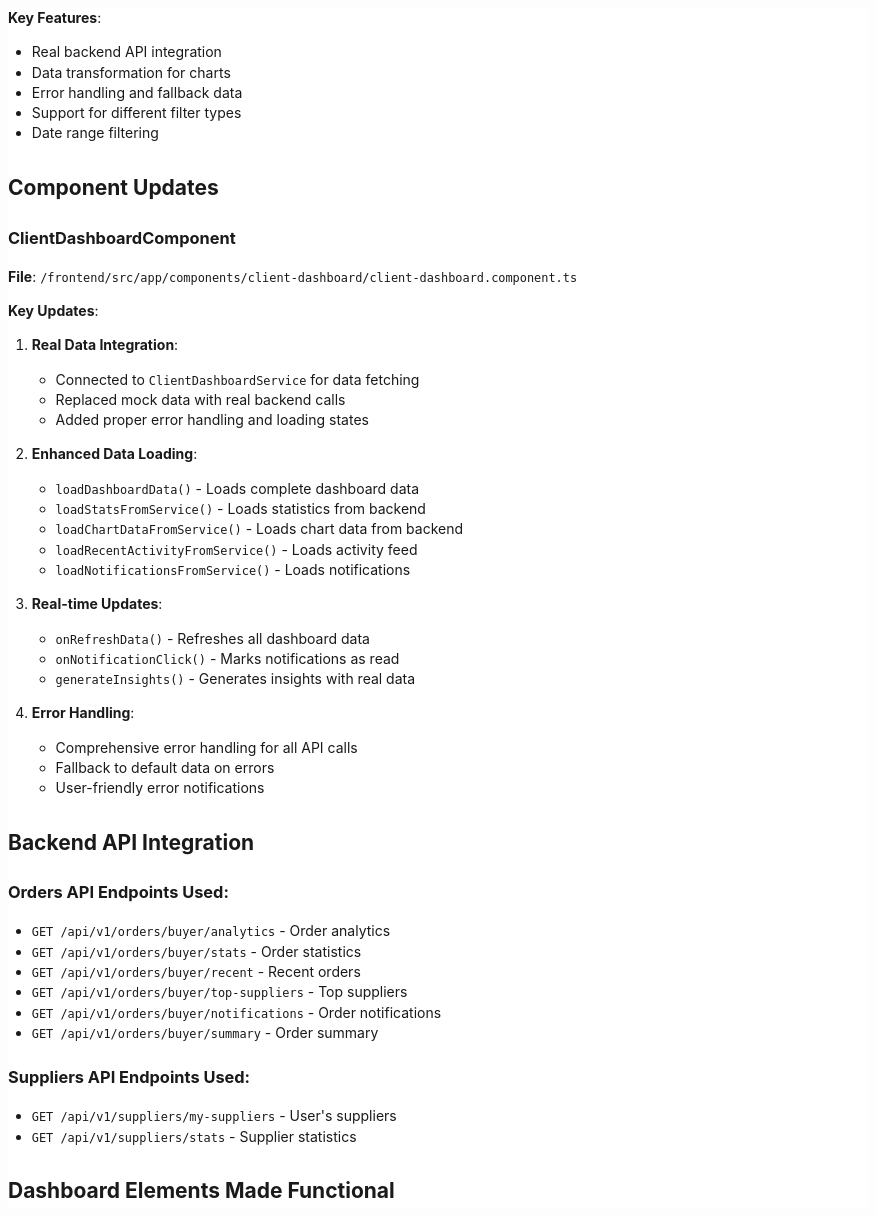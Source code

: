 **Key Features**:
- Real backend API integration
- Data transformation for charts
- Error handling and fallback data
- Support for different filter types
- Date range filtering

## Component Updates

### ClientDashboardComponent
**File**: `/frontend/src/app/components/client-dashboard/client-dashboard.component.ts`

**Key Updates**:
1. **Real Data Integration**:
   - Connected to `ClientDashboardService` for data fetching
   - Replaced mock data with real backend calls
   - Added proper error handling and loading states

2. **Enhanced Data Loading**:
   - `loadDashboardData()` - Loads complete dashboard data
   - `loadStatsFromService()` - Loads statistics from backend
   - `loadChartDataFromService()` - Loads chart data from backend
   - `loadRecentActivityFromService()` - Loads activity feed
   - `loadNotificationsFromService()` - Loads notifications

3. **Real-time Updates**:
   - `onRefreshData()` - Refreshes all dashboard data
   - `onNotificationClick()` - Marks notifications as read
   - `generateInsights()` - Generates insights with real data

4. **Error Handling**:
   - Comprehensive error handling for all API calls
   - Fallback to default data on errors
   - User-friendly error notifications

## Backend API Integration

### Orders API Endpoints Used:
- `GET /api/v1/orders/buyer/analytics` - Order analytics
- `GET /api/v1/orders/buyer/stats` - Order statistics
- `GET /api/v1/orders/buyer/recent` - Recent orders
- `GET /api/v1/orders/buyer/top-suppliers` - Top suppliers
- `GET /api/v1/orders/buyer/notifications` - Order notifications
- `GET /api/v1/orders/buyer/summary` - Order summary

### Suppliers API Endpoints Used:
- `GET /api/v1/suppliers/my-suppliers` - User's suppliers
- `GET /api/v1/suppliers/stats` - Supplier statistics

## Dashboard Elements Made Functional
